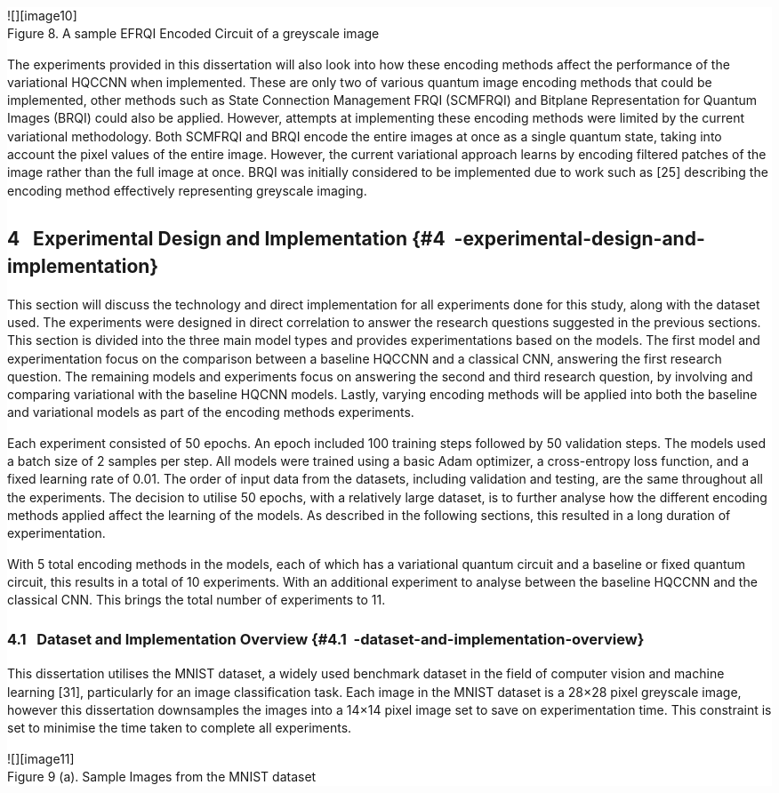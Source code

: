 ![][image10]  
Figure 8\. A sample EFRQI Encoded Circuit of a greyscale image

The experiments provided in this dissertation will also look into how these encoding methods affect the performance of the variational HQCCNN when implemented. These are only two of various quantum image encoding methods that could be implemented, other methods such as State Connection Management FRQI (SCMFRQI) and Bitplane Representation for Quantum Images (BRQI) could also be applied. However, attempts at implementing these encoding methods were limited by the current variational methodology. Both SCMFRQI and BRQI encode the entire images at once as a single quantum state, taking into account the pixel values of the entire image. However, the current variational approach learns by encoding filtered patches of the image rather than the full image at once. BRQI was initially considered to be implemented due to work such as \[25\] describing the encoding method effectively representing greyscale imaging.

## **4   Experimental Design and Implementation** {#4  -experimental-design-and-implementation}

This section will discuss the technology and direct implementation for all experiments done for this study, along with the dataset used. The experiments were designed in direct correlation to answer the research questions suggested in the previous sections. This section is divided into the three main model types and provides experimentations based on the models. The first model and experimentation focus on the comparison between a baseline HQCCNN and a classical CNN, answering the first research question. The remaining models and experiments focus on answering the second and third research question, by involving and comparing variational with the baseline HQCNN models. Lastly, varying encoding methods will be applied into both the baseline and variational models as part of the encoding methods experiments. 

Each experiment consisted of 50 epochs. An epoch included 100 training steps followed by 50 validation steps. The models used a batch size of 2 samples per step.  All models were trained using a basic Adam optimizer, a cross-entropy loss function, and a fixed learning rate of 0.01. The order of input data from the datasets, including validation and testing, are the same throughout all the experiments. The decision to utilise 50 epochs, with a relatively large dataset, is to further analyse how the different encoding methods applied affect the learning of the models. As described in the following sections, this resulted in a long duration of experimentation. 

With 5 total encoding methods in the models, each of which has a variational quantum circuit and a baseline or fixed quantum circuit, this results in a total of 10 experiments. With an additional experiment to analyse between the baseline HQCCNN and the classical CNN. This brings the total number of experiments to 11\. 

### **4.1   Dataset and Implementation Overview** {#4.1  -dataset-and-implementation-overview}

This dissertation utilises the MNIST dataset, a widely used benchmark dataset in the field of computer vision and machine learning \[31\], particularly for an image classification task. Each image in the MNIST dataset is a 28×28 pixel greyscale image, however this dissertation downsamples the images into a 14×14 pixel image set to save on experimentation time. This constraint is set to minimise the time taken to complete all experiments. 

![][image11]  
Figure 9 (a). Sample Images from the MNIST dataset
